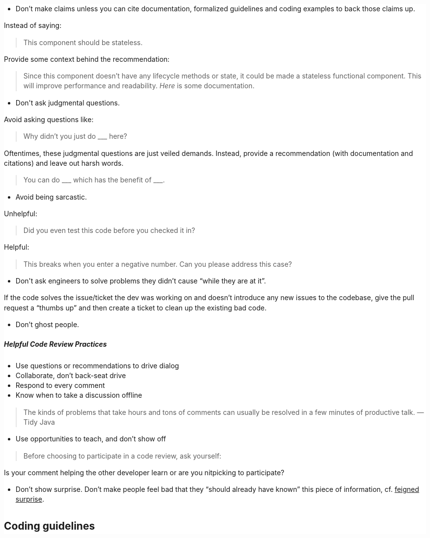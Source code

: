 - Don’t make claims unless you can cite documentation, formalized guidelines and coding examples to back those claims up.

Instead of saying:

> This component should be stateless.

Provide some context behind the recommendation:

> Since this component doesn’t have any lifecycle methods or state, it could be made a stateless functional component. This will improve performance and readability. *Here* is some documentation.

- Don't ask judgmental questions.

Avoid asking questions like:

> Why didn’t you just do ___ here?

Oftentimes, these judgmental questions are just veiled demands. Instead, provide a recommendation (with documentation and citations) and leave out harsh words.

> You can do ___ which has the benefit of ___.

- Avoid being sarcastic.

Unhelpful:

> Did you even test this code before you checked it in?

Helpful:

> This breaks when you enter a negative number. Can you please address this case?

- Don't ask engineers to solve problems they didn’t cause “while they are at it”.

If the code solves the issue/ticket the dev was working on and doesn’t introduce any new issues to the codebase, give the pull request a “thumbs up” and then create a ticket to clean up the existing bad code.

- Don’t ghost people.

##### Helpful Code Review Practices

- Use questions or recommendations to drive dialog
- Collaborate, don’t back-seat drive
- Respond to every comment
- Know when to take a discussion offline

> The kinds of problems that take hours and tons of comments can usually be resolved in a few minutes of productive talk. — Tidy Java

- Use opportunities to teach, and don’t show off

> Before choosing to participate in a code review, ask yourself:

Is your comment helping the other developer learn or are you nitpicking to participate?

- Don’t show surprise. Don’t make people feel bad that they “should already have known” this piece of information, cf. [feigned surprise](https://www.recurse.com/manual#no-feigned-surprise).

## Coding guidelines
